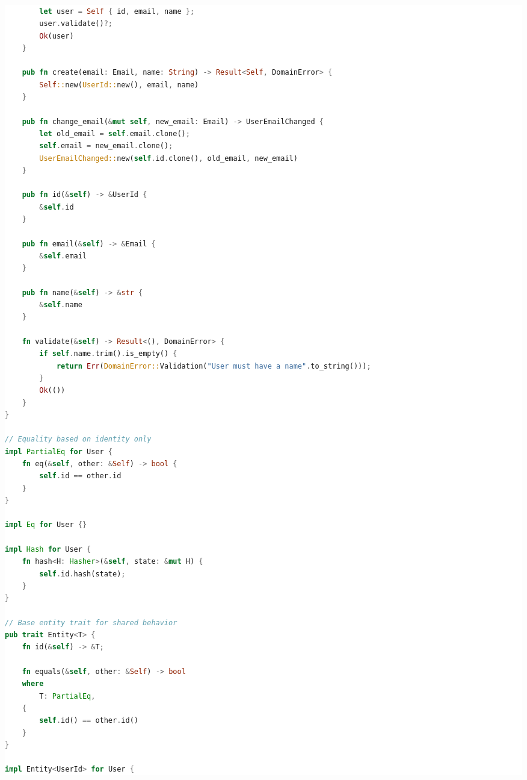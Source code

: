 ```rust
        let user = Self { id, email, name };
        user.validate()?;
        Ok(user)
    }

    pub fn create(email: Email, name: String) -> Result<Self, DomainError> {
        Self::new(UserId::new(), email, name)
    }

    pub fn change_email(&mut self, new_email: Email) -> UserEmailChanged {
        let old_email = self.email.clone();
        self.email = new_email.clone();
        UserEmailChanged::new(self.id.clone(), old_email, new_email)
    }

    pub fn id(&self) -> &UserId {
        &self.id
    }

    pub fn email(&self) -> &Email {
        &self.email
    }

    pub fn name(&self) -> &str {
        &self.name
    }

    fn validate(&self) -> Result<(), DomainError> {
        if self.name.trim().is_empty() {
            return Err(DomainError::Validation("User must have a name".to_string()));
        }
        Ok(())
    }
}

// Equality based on identity only
impl PartialEq for User {
    fn eq(&self, other: &Self) -> bool {
        self.id == other.id
    }
}

impl Eq for User {}

impl Hash for User {
    fn hash<H: Hasher>(&self, state: &mut H) {
        self.id.hash(state);
    }
}

// Base entity trait for shared behavior
pub trait Entity<T> {
    fn id(&self) -> &T;

    fn equals(&self, other: &Self) -> bool
    where
        T: PartialEq,
    {
        self.id() == other.id()
    }
}

impl Entity<UserId> for User {
```